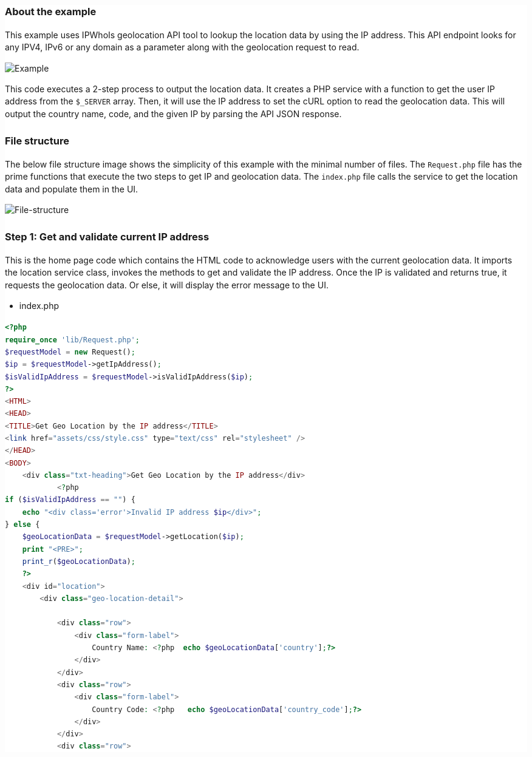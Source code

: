 ### About the example
This example uses IPWhoIs geolocation API tool to lookup the location data by using the IP address. This API endpoint looks for any IPV4, IPv6 or any domain as a parameter along with the geolocation request to read.

![Example](/engineering-education/get-geolocation-by-ip-address-and-country/example.jpg)

This code executes a 2-step process to output the location data. It creates a PHP service with a function to get the user IP address from the `$_SERVER` array. Then, it will use the IP address to set the cURL option to read the geolocation data. This will output the country name, code, and the given IP by parsing the API JSON response.

### File structure
The below file structure image shows the simplicity of this example with the minimal number of files. The `Request.php` file has the prime functions that execute the two steps to get IP and geolocation data. The `index.php` file calls the service to get the location data and populate them in the UI.

![File-structure](/engineering-education/get-geolocation-by-ip-address-and-country/file-structure.jpg)

### Step 1: Get and validate current IP address
This is the home page code which contains the HTML code to acknowledge users with the current geolocation data. It imports the location service class, invokes the methods to get and validate the IP address. Once the IP is validated and returns true, it requests the geolocation data. Or else, it will display the error message to the UI.

- index.php

```php
<?php
require_once 'lib/Request.php';
$requestModel = new Request();
$ip = $requestModel->getIpAddress();
$isValidIpAddress = $requestModel->isValidIpAddress($ip);
?>
<HTML>
<HEAD>
<TITLE>Get Geo Location by the IP address</TITLE>
<link href="assets/css/style.css" type="text/css" rel="stylesheet" />
</HEAD>
<BODY>
	<div class="txt-heading">Get Geo Location by the IP address</div>
			<?php
if ($isValidIpAddress == "") {
    echo "<div class='error'>Invalid IP address $ip</div>";
} else {
    $geoLocationData = $requestModel->getLocation($ip);
    print "<PRE>";
    print_r($geoLocationData);
    ?>
	<div id="location">
		<div class="geo-location-detail">

			<div class="row">
				<div class="form-label">
					Country Name: <?php  echo $geoLocationData['country'];?>
				</div>
			</div>
			<div class="row">
				<div class="form-label">
					Country Code: <?php   echo $geoLocationData['country_code'];?>
				</div>
			</div>
			<div class="row">
```
